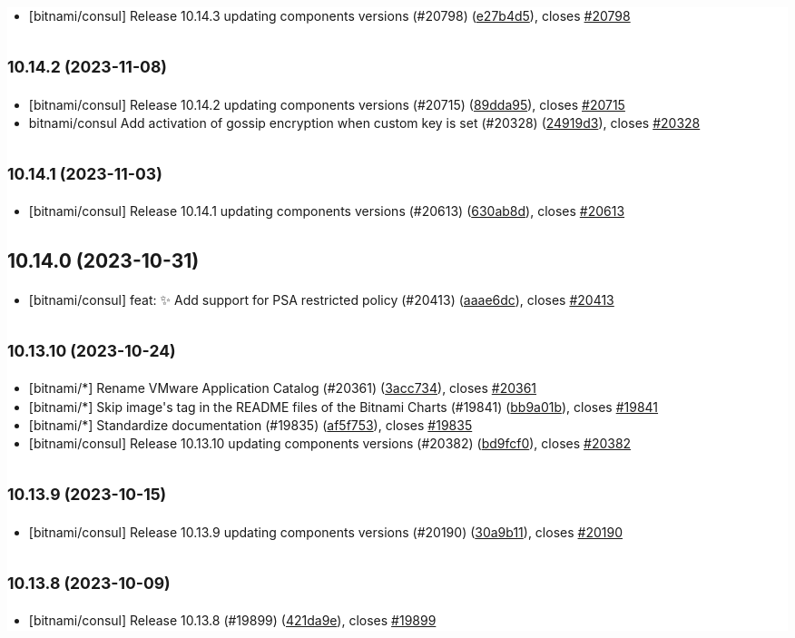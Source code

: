 * [bitnami/consul] Release 10.14.3 updating components versions (#20798) ([e27b4d5](https://github.com/bitnami/charts/commit/e27b4d5f1ed232a40216be272d96b26eb2050d4c)), closes [#20798](https://github.com/bitnami/charts/issues/20798)

## <small>10.14.2 (2023-11-08)</small>

* [bitnami/consul] Release 10.14.2 updating components versions (#20715) ([89dda95](https://github.com/bitnami/charts/commit/89dda958d2c30a0cf6ab7d0a56e66c359686f940)), closes [#20715](https://github.com/bitnami/charts/issues/20715)
* bitnami/consul Add activation of gossip encryption when custom key is set (#20328) ([24919d3](https://github.com/bitnami/charts/commit/24919d362fc51513c4100b1631ed5c70aaa9406b)), closes [#20328](https://github.com/bitnami/charts/issues/20328)

## <small>10.14.1 (2023-11-03)</small>

* [bitnami/consul] Release 10.14.1 updating components versions (#20613) ([630ab8d](https://github.com/bitnami/charts/commit/630ab8d0e402391d4a130a0bd4afcc8e1364f1c3)), closes [#20613](https://github.com/bitnami/charts/issues/20613)

## 10.14.0 (2023-10-31)

* [bitnami/consul] feat: :sparkles: Add support for PSA restricted policy (#20413) ([aaae6dc](https://github.com/bitnami/charts/commit/aaae6dc05c9e672d6367e329558e55d2c4d048da)), closes [#20413](https://github.com/bitnami/charts/issues/20413)

## <small>10.13.10 (2023-10-24)</small>

* [bitnami/*] Rename VMware Application Catalog (#20361) ([3acc734](https://github.com/bitnami/charts/commit/3acc73472beb6fb56c4d99f929061001205bc57e)), closes [#20361](https://github.com/bitnami/charts/issues/20361)
* [bitnami/*] Skip image's tag in the README files of the Bitnami Charts (#19841) ([bb9a01b](https://github.com/bitnami/charts/commit/bb9a01b65911c87e48318db922cc05eb42785e42)), closes [#19841](https://github.com/bitnami/charts/issues/19841)
* [bitnami/*] Standardize documentation (#19835) ([af5f753](https://github.com/bitnami/charts/commit/af5f7530c1bc8c5ded53a6c4f7b8f384ac1804f2)), closes [#19835](https://github.com/bitnami/charts/issues/19835)
* [bitnami/consul] Release 10.13.10 updating components versions (#20382) ([bd9fcf0](https://github.com/bitnami/charts/commit/bd9fcf0f195cc92599a3d1b4851de6063d5fc1d3)), closes [#20382](https://github.com/bitnami/charts/issues/20382)

## <small>10.13.9 (2023-10-15)</small>

* [bitnami/consul] Release 10.13.9 updating components versions (#20190) ([30a9b11](https://github.com/bitnami/charts/commit/30a9b111fa707a60b0fa664d708f04202a2c3f21)), closes [#20190](https://github.com/bitnami/charts/issues/20190)

## <small>10.13.8 (2023-10-09)</small>

* [bitnami/consul] Release 10.13.8 (#19899) ([421da9e](https://github.com/bitnami/charts/commit/421da9ed6c4f881270b772f145bb03437bf7135e)), closes [#19899](https://github.com/bitnami/charts/issues/19899)
